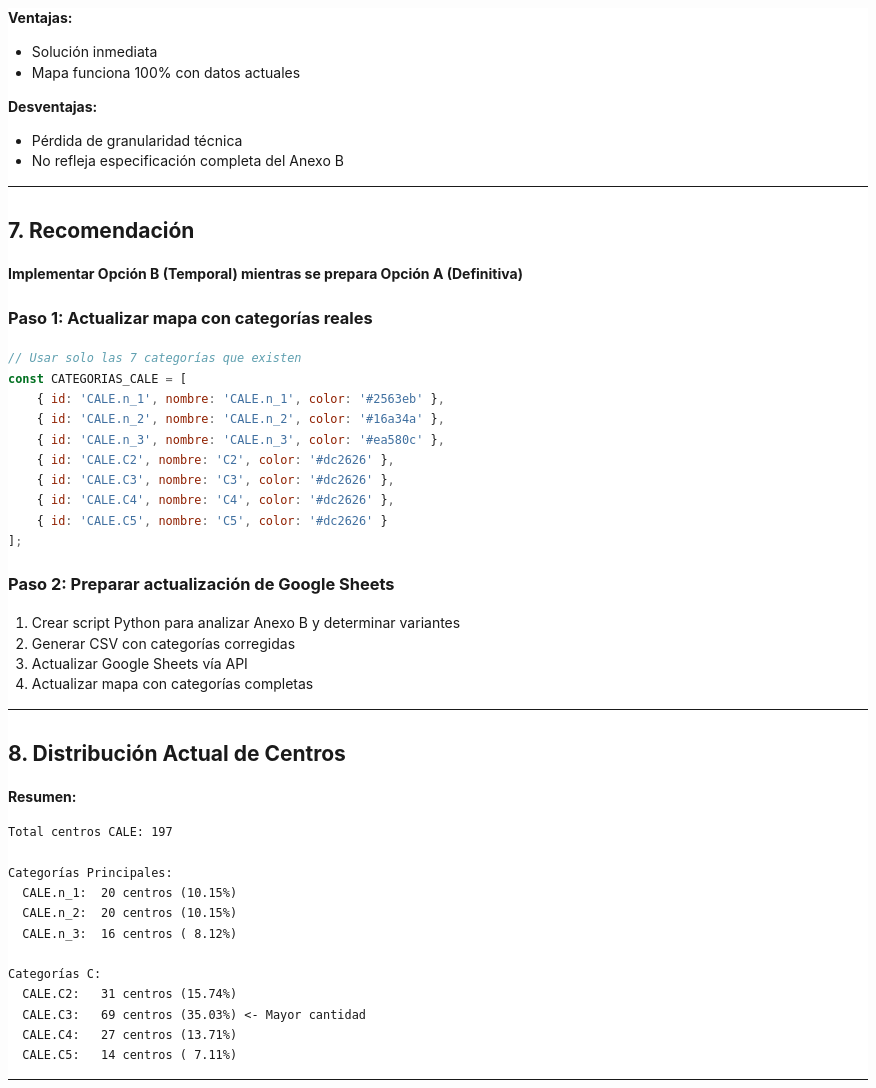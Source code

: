 **Ventajas:**
- Solución inmediata
- Mapa funciona 100% con datos actuales

**Desventajas:**
- Pérdida de granularidad técnica
- No refleja especificación completa del Anexo B

---

## 7. Recomendación

**Implementar Opción B (Temporal) mientras se prepara Opción A (Definitiva)**

### Paso 1: Actualizar mapa con categorías reales
```javascript
// Usar solo las 7 categorías que existen
const CATEGORIAS_CALE = [
    { id: 'CALE.n_1', nombre: 'CALE.n_1', color: '#2563eb' },
    { id: 'CALE.n_2', nombre: 'CALE.n_2', color: '#16a34a' },
    { id: 'CALE.n_3', nombre: 'CALE.n_3', color: '#ea580c' },
    { id: 'CALE.C2', nombre: 'C2', color: '#dc2626' },
    { id: 'CALE.C3', nombre: 'C3', color: '#dc2626' },
    { id: 'CALE.C4', nombre: 'C4', color: '#dc2626' },
    { id: 'CALE.C5', nombre: 'C5', color: '#dc2626' }
];
```

### Paso 2: Preparar actualización de Google Sheets
1. Crear script Python para analizar Anexo B y determinar variantes
2. Generar CSV con categorías corregidas
3. Actualizar Google Sheets vía API
4. Actualizar mapa con categorías completas

---

## 8. Distribución Actual de Centros

**Resumen:**
```
Total centros CALE: 197

Categorías Principales:
  CALE.n_1:  20 centros (10.15%)
  CALE.n_2:  20 centros (10.15%)
  CALE.n_3:  16 centros ( 8.12%)

Categorías C:
  CALE.C2:   31 centros (15.74%)
  CALE.C3:   69 centros (35.03%) <- Mayor cantidad
  CALE.C4:   27 centros (13.71%)
  CALE.C5:   14 centros ( 7.11%)
```

---